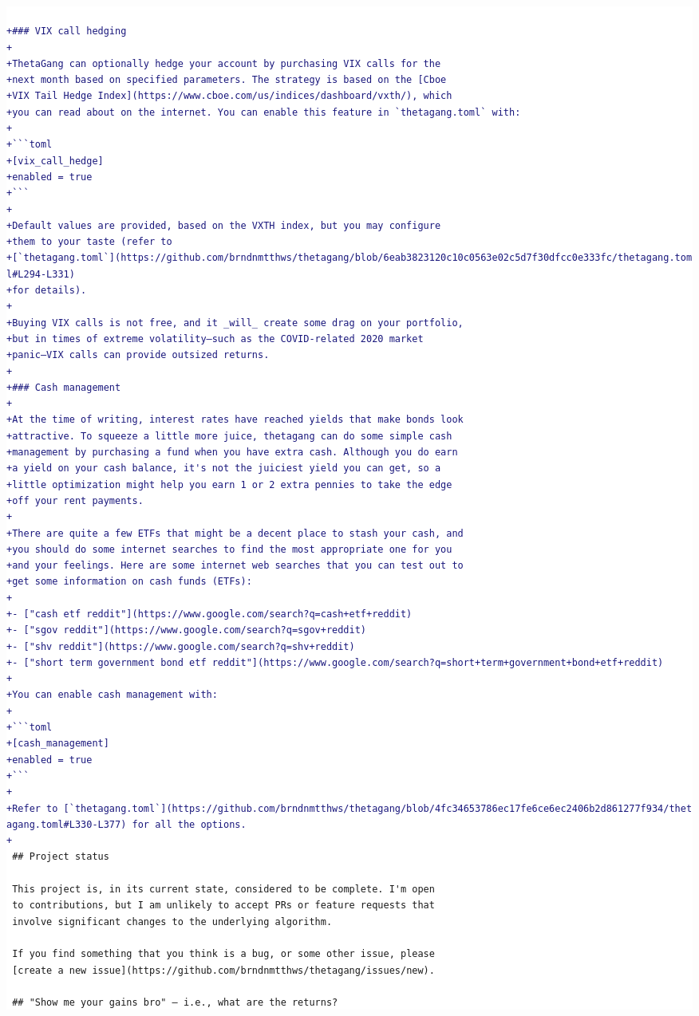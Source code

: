 ```diff
 
+### VIX call hedging
+
+ThetaGang can optionally hedge your account by purchasing VIX calls for the
+next month based on specified parameters. The strategy is based on the [Cboe
+VIX Tail Hedge Index](https://www.cboe.com/us/indices/dashboard/vxth/), which
+you can read about on the internet. You can enable this feature in `thetagang.toml` with:
+
+```toml
+[vix_call_hedge]
+enabled = true
+```
+
+Default values are provided, based on the VXTH index, but you may configure
+them to your taste (refer to
+[`thetagang.toml`](https://github.com/brndnmtthws/thetagang/blob/6eab3823120c10c0563e02c5d7f30dfcc0e333fc/thetagang.toml#L294-L331)
+for details).
+
+Buying VIX calls is not free, and it _will_ create some drag on your portfolio,
+but in times of extreme volatility–such as the COVID-related 2020 market
+panic–VIX calls can provide outsized returns.
+
+### Cash management
+
+At the time of writing, interest rates have reached yields that make bonds look
+attractive. To squeeze a little more juice, thetagang can do some simple cash
+management by purchasing a fund when you have extra cash. Although you do earn
+a yield on your cash balance, it's not the juiciest yield you can get, so a
+little optimization might help you earn 1 or 2 extra pennies to take the edge
+off your rent payments.
+
+There are quite a few ETFs that might be a decent place to stash your cash, and
+you should do some internet searches to find the most appropriate one for you
+and your feelings. Here are some internet web searches that you can test out to
+get some information on cash funds (ETFs):
+
+- ["cash etf reddit"](https://www.google.com/search?q=cash+etf+reddit)
+- ["sgov reddit"](https://www.google.com/search?q=sgov+reddit)
+- ["shv reddit"](https://www.google.com/search?q=shv+reddit)
+- ["short term government bond etf reddit"](https://www.google.com/search?q=short+term+government+bond+etf+reddit)
+
+You can enable cash management with:
+
+```toml
+[cash_management]
+enabled = true
+```
+
+Refer to [`thetagang.toml`](https://github.com/brndnmtthws/thetagang/blob/4fc34653786ec17fe6ce6ec2406b2d861277f934/thetagang.toml#L330-L377) for all the options.
+
 ## Project status
 
 This project is, in its current state, considered to be complete. I'm open
 to contributions, but I am unlikely to accept PRs or feature requests that
 involve significant changes to the underlying algorithm.
 
 If you find something that you think is a bug, or some other issue, please
 [create a new issue](https://github.com/brndnmtthws/thetagang/issues/new).
 
 ## "Show me your gains bro" – i.e., what are the returns?
```